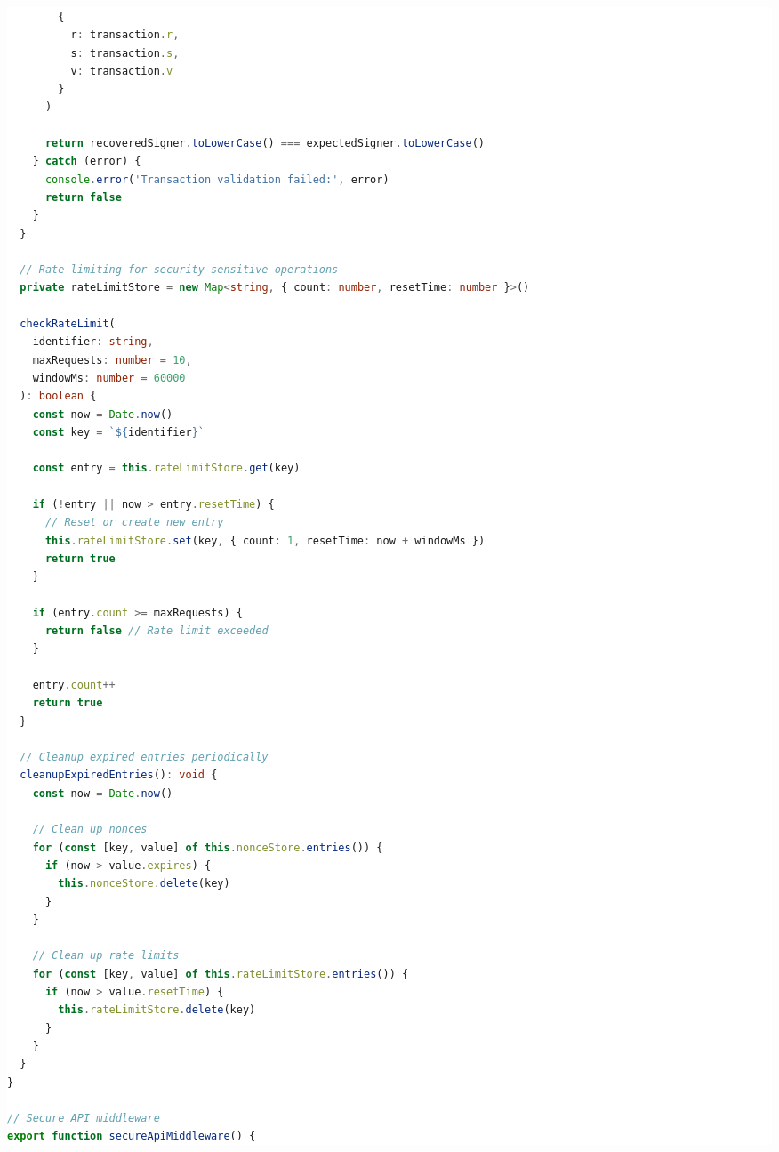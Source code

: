```typescript
        {
          r: transaction.r,
          s: transaction.s,
          v: transaction.v
        }
      )
      
      return recoveredSigner.toLowerCase() === expectedSigner.toLowerCase()
    } catch (error) {
      console.error('Transaction validation failed:', error)
      return false
    }
  }
  
  // Rate limiting for security-sensitive operations
  private rateLimitStore = new Map<string, { count: number, resetTime: number }>()
  
  checkRateLimit(
    identifier: string,
    maxRequests: number = 10,
    windowMs: number = 60000
  ): boolean {
    const now = Date.now()
    const key = `${identifier}`
    
    const entry = this.rateLimitStore.get(key)
    
    if (!entry || now > entry.resetTime) {
      // Reset or create new entry
      this.rateLimitStore.set(key, { count: 1, resetTime: now + windowMs })
      return true
    }
    
    if (entry.count >= maxRequests) {
      return false // Rate limit exceeded
    }
    
    entry.count++
    return true
  }
  
  // Cleanup expired entries periodically
  cleanupExpiredEntries(): void {
    const now = Date.now()
    
    // Clean up nonces
    for (const [key, value] of this.nonceStore.entries()) {
      if (now > value.expires) {
        this.nonceStore.delete(key)
      }
    }
    
    // Clean up rate limits
    for (const [key, value] of this.rateLimitStore.entries()) {
      if (now > value.resetTime) {
        this.rateLimitStore.delete(key)
      }
    }
  }
}

// Secure API middleware
export function secureApiMiddleware() {
```